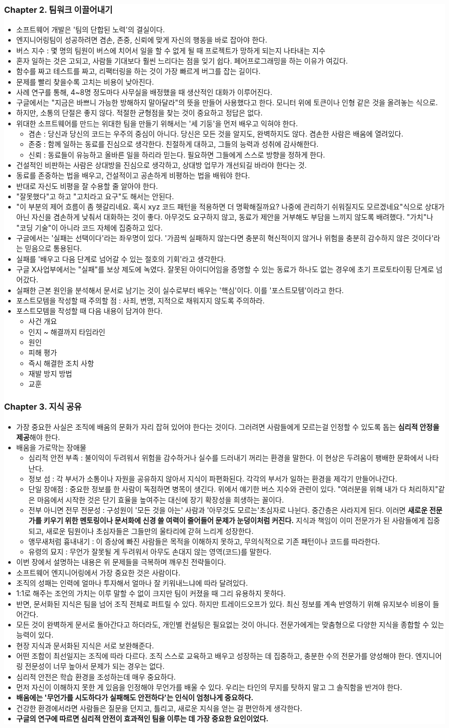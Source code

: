 ### Chapter 2. 팀워크 이끌어내기

- 소프트웨어 개발은 '팀의 단합된 노력'의 결실이다.
- 엔지니어링팀이 성공하려면 겸손, 존중, 신뢰에 맞게 자신의 행동을 바로 잡아야 한다.
- 버스 지수 : 몇 명의 팀원이 버스에 치어서 일을 할 수 없게 될 때 프로젝트가 망하게 되는지 나타내는 지수
- 혼자 일하는 것은 고되고, 사람들 기대보다 훨씬 느리다는 점을 잊기 쉽다. 페어프로그래밍을 하는 이유가 여깄다.
- 함수를 짜고 테스트를 짜고, 리팩터링을 하는 것이 가장 빠르게 버그를 잡는 길이다.
- 문제를 빨리 찾을수록 고치는 비용이 낮아진다.
- 사례 연구를 통해, 4~8명 정도마다 사무실을 배정했을 때 생산적인 대화가 이루어진다.
- 구글에서는 "지금은 바쁘니 가능한 방해하지 말아달라"의 뜻을 만들어 사용했다고 한다. 모니터 위에 토큰이나 인형 같은 것을 올려놓는 식으로.
- 하지만, 소통의 단절은 좋지 않다. 적절한 균형점을 찾는 것이 중요하고 정답은 없다.
- 위대한 소프트웨어를 만드는 위대한 팀을 만들기 위해서는 '세 기둥'을 먼저 배우고 익혀야 한다.
  - 겸손 : 당신과 당신의 코드는 우주의 중심이 아니다. 당신은 모든 것을 알지도, 완벽하지도 않다. 겸손한 사람은 배움에 열려있다.
  - 존중 : 함께 일하는 동료를 진심으로 생각한다. 친절하게 대하고, 그들의 능력과 성취에 감사해한다.
  - 신뢰 : 동료들이 유능하고 올바른 일을 하리라 믿는다. 필요하면 그들에게 스스로 방향을 정하게 한다.
- 건설적인 비판하는 사람은 상대방을 진심으로 생각하고, 상대방 업무가 개선되길 바라야 한다는 것.
- 동료를 존중하는 법을 배우고, 건설적이고 공손하게 비평하는 법을 배워야 한다.
- 반대로 자신도 비평을 잘 수용할 줄 알아야 한다.
- "잘못했다"고 하고 "고치라고 요구"도 해서는 안된다.
- "이 부분의 제어 흐름이 좀 헷갈리네요. 혹시 xyz 코드 패턴을 적용하면 더 명확해질까요? 나중에 관리하기 쉬워질지도 모르겠네요"식으로 상대가 아닌 자신을 겸손하게 낮춰서 대화하는 것이 좋다. 아무것도 요구하지 않고, 동료가 제안을 거부해도 부담을 느끼지 않도록 배려했다. "가치"나 "코딩 기술"이 아니라 코드 자체에 집중하고 있다.
- 구글에서는 '실패는 선택이다'라는 좌우명이 있다. '가끔씩 실패하지 않는다면 충분히 혁신적이지 않거나 위험을 충분히 감수하지 않은 것이다'라는 믿음으로 통용된다.
- 실패를 '배우고 다음 단계로 넘어갈 수 있는 절호의 기회'라고 생각한다.
- 구글 X사업부에서는 "실패"를 보상 제도에 녹였다. 잘못된 아이디어임을 증명할 수 있는 동료가 하나도 없는 경우에 초기 프로토타이핑 단계로 넘어갔다.
- 실패한 근본 원인을 분석해서 문서로 남기는 것이 실수로부터 배우는 '핵심'이다. 이를 '포스트모템'이라고 한다.
- 포스트모템을 작성할 때 주의할 점 : 사죄, 변명, 지적으로 채워지지 않도록 주의하라.
- 포스트모템을 작성할 때 다음 내용이 담겨야 한다.
  - 사건 개요
  - 인지 ~ 해결까지 타임라인
  - 원인
  - 피해 평가
  - 즉시 해결한 조치 사항
  - 재발 방지 방법
  - 교훈

### Chapter 3. 지식 공유

- 가장 중요한 사실은 조직에 배움의 문화가 자리 잡혀 있어야 한다는 것이다. 그러려면 사람들에게 모르는걸 인정할 수 있도록 돕는 **심리적 안정을 제공**해야 한다.
- 배움을 가로막는 장애물
  - 심리적 안전 부족 : 불이익이 두려워서 위험을 감수하거나 실수를 드러내기 꺼리는 환경을 말한다. 이 현상은 두려움이 팽배한 문화에서 나타난다.
  - 정보 섬 : 각 부서가 소통이나 자원을 공유하지 않아서 지식이 파편화된다. 각각의 부서가 일하는 환경을 제각기 만들어나간다.
  - 단일 장애점 : 중요한 정보를 한 사람이 독점하면 병목이 생긴다. 위에서 얘기한 버스 지수와 관련이 있다. "여러분을 위해 내가 다 처리하지"같은 마음에서 시작한 것은 단기 효율을 높여주는 대신에 장기 확장성을 희생하는 꼴이다.
  - 전부 아니면 전무 전문성 : 구성원이 '모든 것을 아는' 사람과 '아무것도 모르는'초심자로 나뉜다. 중간층은 사라지게 된다. 이러면 **새로운 전문가를 키우기 위한 멘토링이나 문서화에 신경 쓸 여력이 줄어들어 문제가 눈덩이처럼 커진다.** 지식과 책임이 이미 전문가가 된 사람들에게 집중되고, 새로운 팀원이나 초심자들은 그들만의 울타리에 갇혀 느리게 성장한다.
  - 앵무새처럼 흉내내기 : 이 증상에 빠진 사람들은 목적을 이해하지 못하고, 무의식적으로 기존 패턴이나 코드를 따라한다.
  - 유령의 묘지 : 무언가 잘못될 게 두려워서 아무도 손대지 않는 영역(코드)를 말한다.
- 이번 장에서 설명하는 내용은 위 문제들을 극복하며 깨우친 전략들이다.
- 소프트웨어 엔지니어링에서 가장 중요한 것은 사람이다.
- 조직의 성패는 인력에 얼마나 투자해서 얼마나 잘 키워내느냐에 따라 달려있다.
- 1:1로 해주는 조언의 가치는 이루 말할 수 없이 크지만 팀이 커졌을 때 그리 유용하지 못하다.
- 반면, 문서화된 지식은 팀을 넘어 조직 전체로 퍼트릴 수 있다. 하지만 트레이드오프가 있다. 최신 정보를 계속 반영하기 위해 유지보수 비용이 들어간다.
- 모든 것이 완벽하게 문서로 돌아간다고 하더라도, 개인별 컨설팅은 필요없는 것이 아니다. 전문가에게는 맞춤형으로 다양한 지식을 종합할 수 있는 능력이 있다.
- 현장 지식과 문서화된 지식은 서로 보완해준다.
- 어떤 조합이 최선일지는 조직에 따라 다르다. 조직 스스로 교육하고 배우고 성장하는 데 집중하고, 충분한 수의 전문가를 양성해야 한다. 엔지니어링 전문성이 너무 높아서 문제가 되는 경우는 없다.
- 심리적 안전은 학습 환경을 조성하는데 매우 중요하다.
- 먼저 자신이 이해하지 못한 게 있음을 인정해야 무언가를 배울 수 있다. 우리는 타인의 무지를 탓하지 말고 그 솔직함을 반겨야 한다.
- **배움에는 '무언가를 시도하다가 실패해도 안전하다'는 인식이 엄청나게 중요하다.**
- 건강한 환경에서라면 사람들은 질문을 던지고, 틀리고, 새로운 지식을 얻는 걸 편안하게 생각한다.
- **구글의 연구에 따르면 심리적 안전이 효과적인 팀을 이루는 데 가장 중요한 요인이었다.**